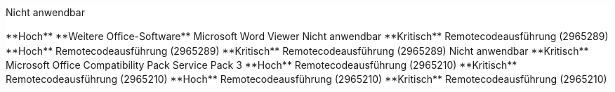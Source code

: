 Nicht anwendbar
</td>
<td style="border:1px solid black;">
**Hoch**  
</td>
</tr>
<tr>
<td style="border:1px solid black;" colspan="7">
**Weitere Office-Software**
</td>
</tr>
<tr>
<td style="border:1px solid black;">
Microsoft Word Viewer
</td>
<td style="border:1px solid black;">
Nicht anwendbar
</td>
<td style="border:1px solid black;">
**Kritisch**
Remotecodeausführung  
(2965289)
</td>
<td style="border:1px solid black;">
**Hoch**  
Remotecodeausführung  
(2965289)
</td>
<td style="border:1px solid black;">
**Kritisch**
Remotecodeausführung  
(2965289)
</td>
<td style="border:1px solid black;">
Nicht anwendbar
</td>
<td style="border:1px solid black;">
**Kritisch**
</td>
</tr>
<tr>
<td style="border:1px solid black;">
Microsoft Office Compatibility Pack Service Pack 3
</td>
<td style="border:1px solid black;">
**Hoch**  
Remotecodeausführung  
(2965210)
</td>
<td style="border:1px solid black;">
**Kritisch**
Remotecodeausführung  
(2965210)
</td>
<td style="border:1px solid black;">
**Hoch**  
Remotecodeausführung  
(2965210)
</td>
<td style="border:1px solid black;">
**Kritisch**
Remotecodeausführung  
(2965210)
</td>